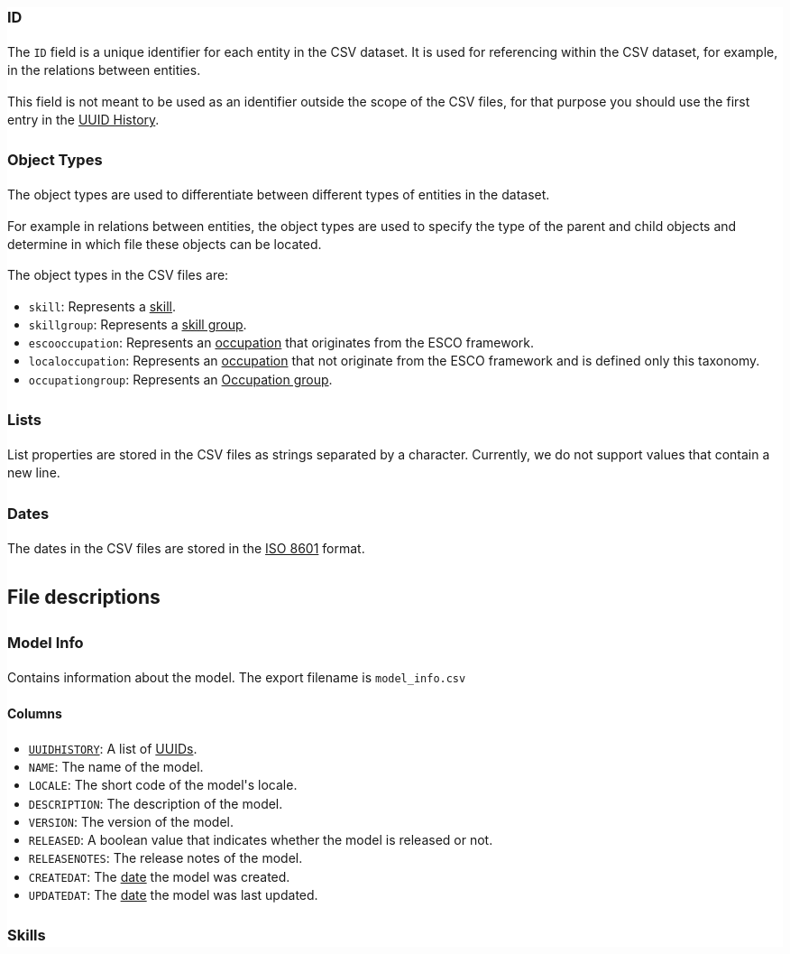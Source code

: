 ### ID

The `ID` field is a unique identifier for each entity in the CSV dataset. It is used for referencing within the CSV dataset, for example, in the relations between entities.

This field is not meant to be used as an identifier outside the scope of the CSV files, for that purpose you should use the first entry in the [UUID History](csv-format.md#uuid-history).

### Object Types

The object types are used to differentiate between different types of entities in the dataset.

For example in relations between entities, the object types are used to specify the type of the parent and child objects and determine in which file these objects can be located.

The object types in the CSV files are:

* `skill`: Represents a [skill](csv-format.md#skills).
* `skillgroup`: Represents a [skill group](csv-format.md#skill-groups).
* `escooccupation`: Represents an [occupation](csv-format.md#occupations) that originates from the ESCO framework.
* `localoccupation`: Represents an [occupation](csv-format.md#occupations) that not originate from the ESCO framework and is defined only this taxonomy.
* `occupationgroup`: Represents an [Occupation group](csv-format.md#occupation-groups).

### Lists

List properties are stored in the CSV files as strings separated by a  character. Currently, we do not support values that contain a new line.

### Dates

The dates in the CSV files are stored in the [ISO 8601](https://www.iso.org/iso-8601-date-and-time-format.html) format.

## File descriptions

### Model Info

Contains information about the model. The export filename is `model_info.csv`

#### Columns

* [`UUIDHISTORY`](csv-format.md#uuid-history): A list of [UUIDs](csv-format.md#uuid-history).
* `NAME`: The name of the model.
* `LOCALE`: The short code of the model's locale.
* `DESCRIPTION`: The description of the model.
* `VERSION`: The version of the model.
* `RELEASED`: A boolean value that indicates whether the model is released or not.
* `RELEASENOTES`: The release notes of the model.
* `CREATEDAT`: The [date](csv-format.md#dates) the model was created.
* `UPDATEDAT`: The [date](csv-format.md#dates) the model was last updated.

### Skills
